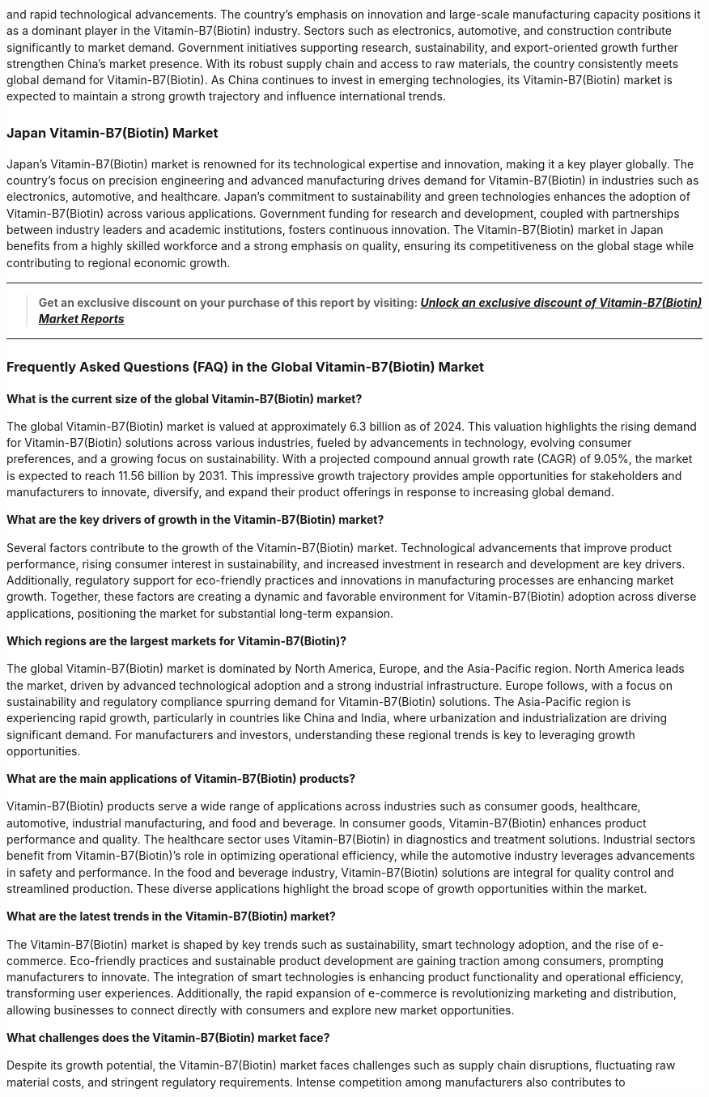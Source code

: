 and rapid technological advancements. The country&rsquo;s emphasis on innovation and large-scale manufacturing capacity positions it as a dominant player in the Vitamin-B7(Biotin) industry. Sectors such as electronics, automotive, and construction contribute significantly to market demand. Government initiatives supporting research, sustainability, and export-oriented growth further strengthen China&rsquo;s market presence. With its robust supply chain and access to raw materials, the country consistently meets global demand for Vitamin-B7(Biotin). As China continues to invest in emerging technologies, its Vitamin-B7(Biotin) market is expected to maintain a strong growth trajectory and influence international trends.</p><h3>Japan Vitamin-B7(Biotin) Market</h3><p>Japan&rsquo;s Vitamin-B7(Biotin) market is renowned for its technological expertise and innovation, making it a key player globally. The country&rsquo;s focus on precision engineering and advanced manufacturing drives demand for Vitamin-B7(Biotin) in industries such as electronics, automotive, and healthcare. Japan&rsquo;s commitment to sustainability and green technologies enhances the adoption of Vitamin-B7(Biotin) across various applications. Government funding for research and development, coupled with partnerships between industry leaders and academic institutions, fosters continuous innovation. The Vitamin-B7(Biotin) market in Japan benefits from a highly skilled workforce and a strong emphasis on quality, ensuring its competitiveness on the global stage while contributing to regional economic growth.</p><hr /><blockquote><p><strong>Get an exclusive discount on your purchase of this report by visiting: <em><a href="://marketresearchpulse.com/ask-for-discount/5676?utm_source=Github&amp;utm_medium=052">Unlock an exclusive discount of Vitamin-B7(Biotin) Market Reports</a></em>&nbsp;</strong></p></blockquote><hr /><h3>Frequently Asked Questions (FAQ) in the Global Vitamin-B7(Biotin) Market</h3><p><strong>What is the current size of the global Vitamin-B7(Biotin) market?</strong></p><p>The global Vitamin-B7(Biotin) market is valued at approximately 6.3 billion as of 2024. This valuation highlights the rising demand for Vitamin-B7(Biotin) solutions across various industries, fueled by advancements in technology, evolving consumer preferences, and a growing focus on sustainability. With a projected compound annual growth rate (CAGR) of 9.05%, the market is expected to reach 11.56 billion by 2031. This impressive growth trajectory provides ample opportunities for stakeholders and manufacturers to innovate, diversify, and expand their product offerings in response to increasing global demand.</p><p><strong>What are the key drivers of growth in the Vitamin-B7(Biotin) market?</strong></p><p>Several factors contribute to the growth of the Vitamin-B7(Biotin) market. Technological advancements that improve product performance, rising consumer interest in sustainability, and increased investment in research and development are key drivers. Additionally, regulatory support for eco-friendly practices and innovations in manufacturing processes are enhancing market growth. Together, these factors are creating a dynamic and favorable environment for Vitamin-B7(Biotin) adoption across diverse applications, positioning the market for substantial long-term expansion.</p><p><strong>Which regions are the largest markets for Vitamin-B7(Biotin)?</strong></p><p>The global Vitamin-B7(Biotin) market is dominated by North America, Europe, and the Asia-Pacific region. North America leads the market, driven by advanced technological adoption and a strong industrial infrastructure. Europe follows, with a focus on sustainability and regulatory compliance spurring demand for Vitamin-B7(Biotin) solutions. The Asia-Pacific region is experiencing rapid growth, particularly in countries like China and India, where urbanization and industrialization are driving significant demand. For manufacturers and investors, understanding these regional trends is key to leveraging growth opportunities.</p><p><strong>What are the main applications of Vitamin-B7(Biotin) products?</strong></p><p>Vitamin-B7(Biotin) products serve a wide range of applications across industries such as consumer goods, healthcare, automotive, industrial manufacturing, and food and beverage. In consumer goods, Vitamin-B7(Biotin) enhances product performance and quality. The healthcare sector uses Vitamin-B7(Biotin) in diagnostics and treatment solutions. Industrial sectors benefit from Vitamin-B7(Biotin)&rsquo;s role in optimizing operational efficiency, while the automotive industry leverages advancements in safety and performance. In the food and beverage industry, Vitamin-B7(Biotin) solutions are integral for quality control and streamlined production. These diverse applications highlight the broad scope of growth opportunities within the market.</p><p><strong>What are the latest trends in the Vitamin-B7(Biotin) market?</strong></p><p>The Vitamin-B7(Biotin) market is shaped by key trends such as sustainability, smart technology adoption, and the rise of e-commerce. Eco-friendly practices and sustainable product development are gaining traction among consumers, prompting manufacturers to innovate. The integration of smart technologies is enhancing product functionality and operational efficiency, transforming user experiences. Additionally, the rapid expansion of e-commerce is revolutionizing marketing and distribution, allowing businesses to connect directly with consumers and explore new market opportunities.</p><p><strong>What challenges does the Vitamin-B7(Biotin) market face?</strong></p><p>Despite its growth potential, the Vitamin-B7(Biotin) market faces challenges such as supply chain disruptions, fluctuating raw material costs, and stringent regulatory requirements. Intense competition among manufacturers also contributes to